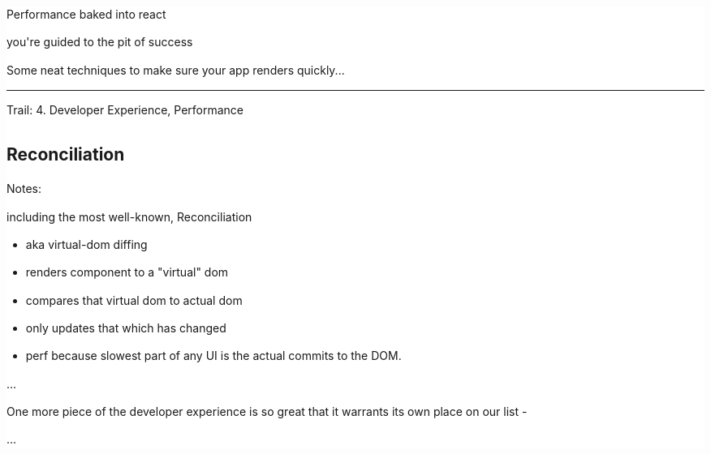 Performance baked into react

you're guided to the pit of success

Some neat techniques to make sure your app renders quickly...

---

Trail: 4. Developer Experience, Performance

## Reconciliation

Notes:

including the most well-known, Reconciliation

- aka virtual-dom diffing

- renders component to a "virtual" dom

- compares that virtual dom to actual dom

- only updates that which has changed

- perf because slowest part of any UI is the actual commits to the DOM.

...

One more piece of the developer experience is so great that it warrants its own place on our list -

...
